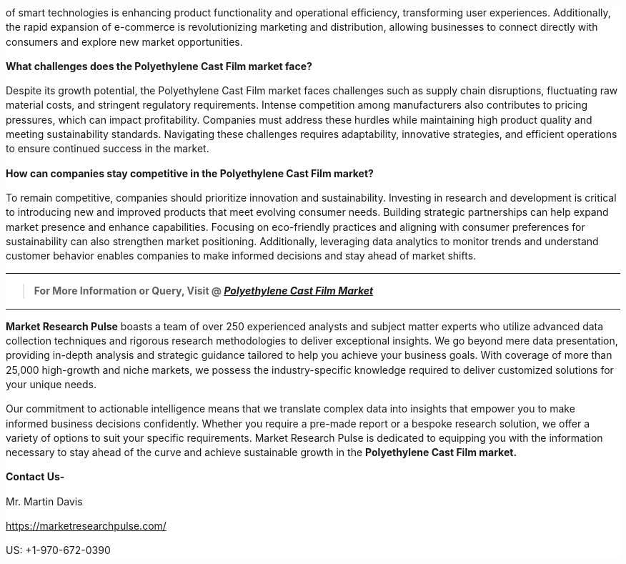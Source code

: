 of smart technologies is enhancing product functionality and operational efficiency, transforming user experiences. Additionally, the rapid expansion of e-commerce is revolutionizing marketing and distribution, allowing businesses to connect directly with consumers and explore new market opportunities.</p><p><strong>What challenges does the Polyethylene Cast Film market face?</strong></p><p>Despite its growth potential, the Polyethylene Cast Film market faces challenges such as supply chain disruptions, fluctuating raw material costs, and stringent regulatory requirements. Intense competition among manufacturers also contributes to pricing pressures, which can impact profitability. Companies must address these hurdles while maintaining high product quality and meeting sustainability standards. Navigating these challenges requires adaptability, innovative strategies, and efficient operations to ensure continued success in the market.</p><p><strong>How can companies stay competitive in the Polyethylene Cast Film market?</strong></p><p>To remain competitive, companies should prioritize innovation and sustainability. Investing in research and development is critical to introducing new and improved products that meet evolving consumer needs. Building strategic partnerships can help expand market presence and enhance capabilities. Focusing on eco-friendly practices and aligning with consumer preferences for sustainability can also strengthen market positioning. Additionally, leveraging data analytics to monitor trends and understand customer behavior enables companies to make informed decisions and stay ahead of market shifts.</p><hr /><blockquote><p><strong>For More Information or Query, Visit @&nbsp;<em><a href="https://marketresearchpulse.com/report/47219/polyethylene-cast-film-market?utm_source=Linkedin&utm_medium=0110">Polyethylene Cast Film Market</a></em></strong></p></blockquote><hr /><p><strong>Market Research Pulse</strong> boasts a team of over 250 experienced analysts and subject matter experts who utilize advanced data collection techniques and rigorous research methodologies to deliver exceptional insights. We go beyond mere data presentation, providing in-depth analysis and strategic guidance tailored to help you achieve your business goals. With coverage of more than 25,000 high-growth and niche markets, we possess the industry-specific knowledge required to deliver customized solutions for your unique needs.</p><p>Our commitment to actionable intelligence means that we translate complex data into insights that empower you to make informed business decisions confidently. Whether you require a pre-made report or a bespoke research solution, we offer a variety of options to suit your specific requirements. Market Research Pulse is dedicated to equipping you with the information necessary to stay ahead of the curve and achieve sustainable growth in the <strong>Polyethylene Cast Film market.</strong></p><p><strong>Contact Us-</strong></p><p>Mr. Martin Davis</p><p>https://marketresearchpulse.com/</p><p>US: +1-970-672-0390</p>